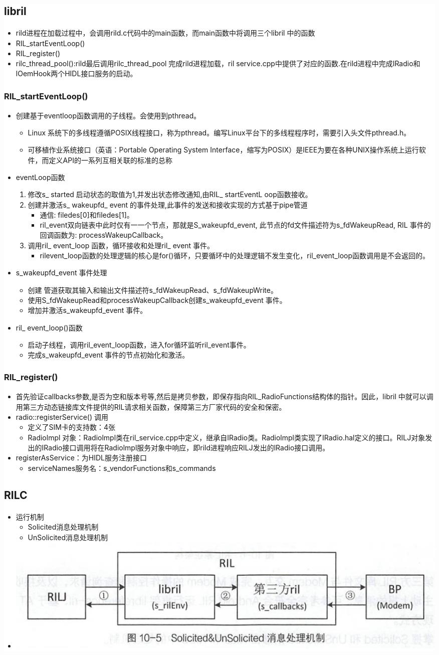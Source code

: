 ## libril

- rild进程在加载过程中，会调用rild.c代码中的main函数，而main函数中将调用三个libril 中的函数
- RIL_startEventLoop()
- RIL_register()
- rilc_thread_pool():rild最后调用rilc_thread_pool 完成rild进程加载，ril service.cpp中提供了对应的函数.在rild进程中完成IRadio和lOemHook两个HIDL接口服务的启动。

### RIL_startEventLoop()

- 创建基于eventloop函数调用的子线程。会使用到pthread。

  - Linux 系统下的多线程遵循POSIX线程接口，称为pthread。编写Linux平台下的多线程程序时，需要引入头文件pthread.h。

  - 可移植作业系统接口（英语：Portable Operating System Interface，缩写为POSIX）是IEEE为要在各种UNIX操作系统上运行软件，而定义API的一系列互相关联的标准的总称

- eventLoop函数

  1. 修改s_ started 启动状态的取值为1,并发出状态修改通知,由RIL_ startEventL oop函数接收。
  2. 创建并激活s_ wakeupfd_ event 的事件处理,此事件的发送和接收实现的方式基于pipe管道
     - 通信: filedes[0]和filedes[1]。
     - ril_event双向链表中此时仅有一一个节点，那就是S_wakeupfd_event, 此节点的fd文件描述符为s_fdWakeupRead, RIL 事件的回调函数为: processWakeupCallback。
  3. 调用ril_ event_loop 函数，循环接收和处理ril_ event 事件。
     - rilevent_loop函数的处理逻辑的核心是for()循环，只要循环中的处理逻辑不发生变化，ril_event_loop函数调用是不会返回的。

- s_wakeupfd_event 事件处理
  - 创建 管道获取其输入和输出文件描述符s_fdWakeupRead、s_fdWakeupWrite。
  - 使用S_fdWakeupRead和processWakeupCallback创建s_wakeupfd_event 事件。
  - 增加并激活s_wakeupfd_event 事件。

- ril_ event_loop()函数
  - 启动子线程，调用ril_event_loop函数，进入for循环监听ril_event事件。
  - 完成s_wakeupfd_event 事件的节点初始化和激活。

### RIL_register()

- 首先验证callbacks参数,是否为空和版本号等,然后是拷贝参数，即保存指向RIL_RadioFunctions结构体的指针。因此，libril 中就可以调用第三方动态链接库文件提供的RIL请求相关函数，保障第三方厂家代码的安全和保密。
- radio::registerService() 调用
  - 定义了SIM卡的支持数：4张
  - Radiolmpl 对象：Radiolmpl类在ril_service.cpp中定义，继承自IRadio类。Radiolmpl类实现了IRadio.hal定义的接口。RILJ对象发出的IRadio接口调用将在Radiolmpl服务对象中响应，即rild进程响应RILJ发出的lRadio接口调用。
- registerAsService：为HIDL服务注册接口
  - serviceNames服务名：s_vendorFunctions和s_commands

## RILC

- 运行机制
  - Solicited消息处理机制
  - UnSolicited消息处理机制
- ![image-20220714154508643](7-14学习总结.assets/image-20220714154508643.png)